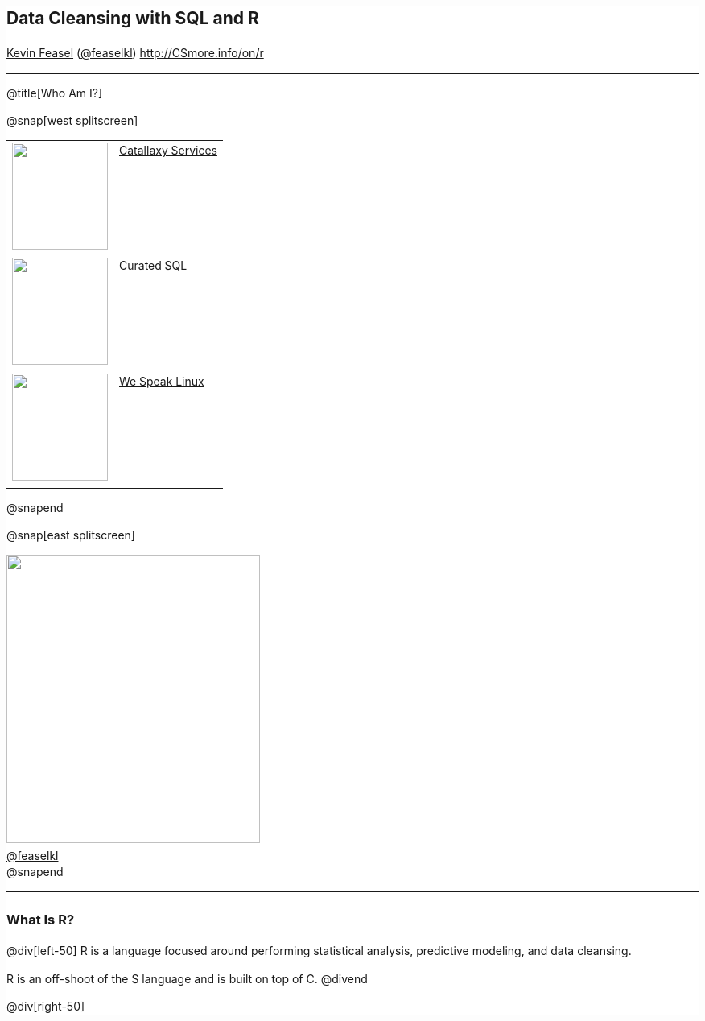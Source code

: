 <style>
.reveal section img { background:none; border:none; box-shadow:none; }
</style>

## Data Cleansing with SQL and R

<a href="http://www.catallaxyservices.com">Kevin Feasel</a> (<a href="https://twitter.com/feaselkl">@feaselkl</a>)
<a href="http://csmore.info/on/r">http://CSmore.info/on/r</a>

---

@title[Who Am I?]

@snap[west splitscreen]
<table>
	<tr>
		<td><a href="https://csmore.info"><img src="https://www.catallaxyservices.com/media/Logo.png" height="133" width="119" /></a></td>
		<td><a href="https://csmore.info">Catallaxy Services</a></td>
	</tr>
	<tr>
		<td><a href="https://curatedsql.com"><img src="https://www.catallaxyservices.com/media/CuratedSQLLogo.png" height="133" width="119" /></a></td>
		<td><a href="https://curatedsql.com">Curated SQL</a></td>
	</tr>
	<tr>
		<td><a href="https://wespeaklinux.com"><img src="https://www.catallaxyservices.com/media/WeSpeakLinux.jpg" height="133" width="119" /></a></td>
		<td><a href="https://wespeaklinux.com">We Speak Linux</a></td>
	</tr>
</table>
@snapend

@snap[east splitscreen]
<div>
	<a href="http://www.twitter.com/feaselkl"><img src="https://www.catallaxyservices.com/media/HeadShot.jpg" height="358" width="315" /></a>
	<br />
	<a href="http://www.twitter.com/feaselkl">@feaselkl</a>
</div>
@snapend

---

### What Is R?

@div[left-50]
R is a language focused around performing statistical analysis, predictive modeling, and data cleansing.

R is an off-shoot of the S language and is built on top of C.
@divend

@div[right-50]